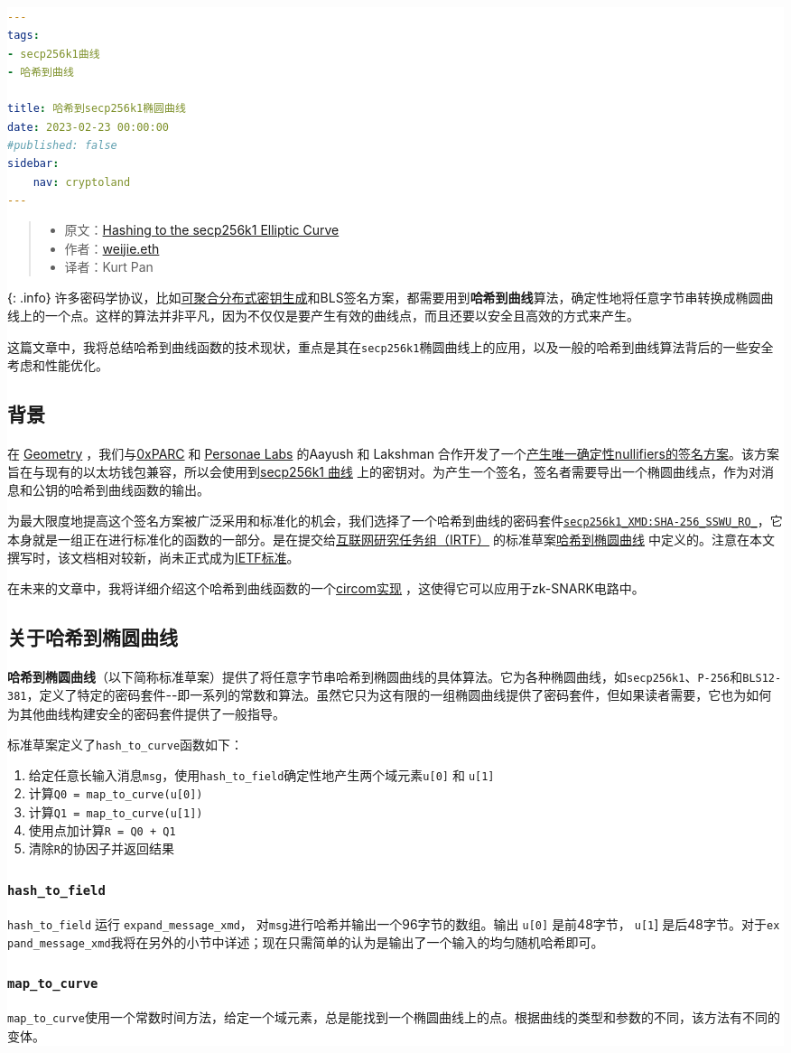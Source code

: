 ```yaml
---
tags:
- secp256k1曲线
- 哈希到曲线

title: 哈希到secp256k1椭圆曲线
date: 2023-02-23 00:00:00
#published: false
sidebar:
    nav: cryptoland
---
```


> - 原文：[Hashing to the secp256k1 Elliptic Curve](https://geometry.xyz/notebook/Hashing-to-the-secp256k1-Elliptic-Curve)
> - 作者：[weijie.eth](https://twitter.com/weijie_eth) 
> - 译者：Kurt Pan


{: .info}
许多密码学协议，比如[可聚合分布式密钥生成](https://www.iacr.org/cryptodb/data/paper.php?pubkey=30862)和BLS签名方案，都需要用到**哈希到曲线**算法，确定性地将任意字节串转换成椭圆曲线上的一个点。这样的算法并非平凡，因为不仅仅是要产生有效的曲线点，而且还要以安全且高效的方式来产生。

这篇文章中，我将总结哈希到曲线函数的技术现状，重点是其在`secp256k1`椭圆曲线上的应用，以及一般的哈希到曲线算法背后的一些安全考虑和性能优化。




## 背景
在 [Geometry](https://geometry.xyz/) ，我们与[0xPARC](https://0xparc.org/) 和 [Personae Labs](https://personaelabs.org/) 的Aayush 和 Lakshman 合作开发了一个[产生唯一确定性nullifiers的签名方案](https://eprint.iacr.org/2022/1255)。该方案旨在与现有的以太坊钱包兼容，所以会使用到[secp256k1 曲线](https://en.bitcoin.it/wiki/Secp256k1) 上的密钥对。为产生一个签名，签名者需要导出一个椭圆曲线点，作为对消息和公钥的哈希到曲线函数的输出。

为最大限度地提高这个签名方案被广泛采用和标准化的机会，我们选择了一个哈希到曲线的密码套件[`secp256k1_XMD:SHA-256_SSWU_RO_`](https://www.ietf.org/archive/id/draft-irtf-cfrg-hash-to-curve-16.html#name-secp256k1_xmdsha-256_sswu_r)，它本身就是一组正在进行标准化的函数的一部分。是在提交给[互联网研究任务组（IRTF）](https://irtf.org/) 的标准草案[哈希到椭圆曲线](https://www.ietf.org/archive/id/draft-irtf-cfrg-hash-to-curve-16.html) 中定义的。注意在本文撰写时，该文档相对较新，尚未正式成为[IETF标准](https://www.ietf.org/standards/)。

在未来的文章中，我将详细介绍这个哈希到曲线函数的一个[circom实现](https://github.com/geometryresearch/secp256k1_hash_to_curve) ，这使得它可以应用于zk-SNARK电路中。

## 关于哈希到椭圆曲线
**哈希到椭圆曲线**（以下简称标准草案）提供了将任意字节串哈希到椭圆曲线的具体算法。它为各种椭圆曲线，如`secp256k1`、`P-256`和`BLS12-381`，定义了特定的密码套件--即一系列的常数和算法。虽然它只为这有限的一组椭圆曲线提供了密码套件，但如果读者需要，它也为如何为其他曲线构建安全的密码套件提供了一般指导。

标准草案定义了`hash_to_curve`函数如下：
1. 给定任意长输入消息`msg`，使用`hash_to_field`确定性地产生两个域元素`u[0]` 和 `u[1]`
2. 计算`Q0 = map_to_curve(u[0])`
3. 计算`Q1 = map_to_curve(u[1])`
4. 使用点加计算`R = Q0 + Q1`
5. 清除`R`的协因子并返回结果
### `hash_to_field`
`hash_to_field` 运行 `expand_message_xmd`， 对`msg`进行哈希并输出一个96字节的数组。输出 `u[0]` 是前48字节， `u[1`] 是后48字节。对于`expand_message_xmd`我将在另外的小节中详述；现在只需简单的认为是输出了一个输入的均匀随机哈希即可。
### `map_to_curve`
`map_to_curve`使用一个常数时间方法，给定一个域元素，总是能找到一个椭圆曲线上的点。根据曲线的类型和参数的不同，该方法有不同的变体。
